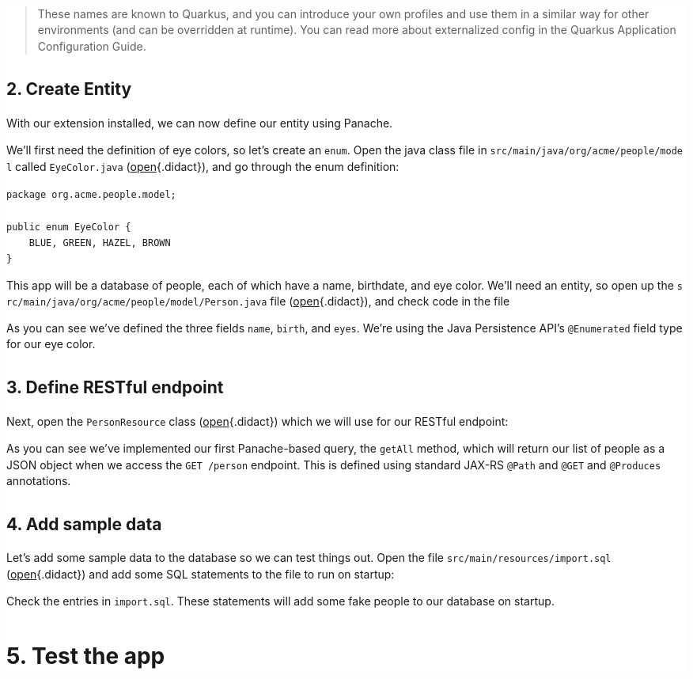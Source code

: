 >These names are known to Quarkus, and you can introduce your own profiles and use them in a similar way for other environments (and can be overridden at runtime). You can read more about externalized config in the Quarkus Application Configuration Guide.

## 2. Create Entity

With our extension installed, we can now define our entity using Panache.

We’ll first need the definition of eye colors, so let’s create an `enum`. Open the java class file in `src/main/java/org/acme/people/model` called `EyeColor.java` ([open](didact://?commandId=vscode.openFolder&projectFilePath=src/main/java/org/acme/people/model/EyeColor.java&completion=Opened%20the%20EyeColor.java%20file "Opens the Eyecolor.java file"){.didact}), and go through the enum definition:
```
package org.acme.people.model;

public enum EyeColor {
    BLUE, GREEN, HAZEL, BROWN
}
```

This app will be a database of people, each of which have a name, birthdate, and eye color. We’ll need an entity, so open up the `src/main/java/org/acme/people/model/Person.java` file ([open](didact://?commandId=vscode.openFolder&projectFilePath=src/main/java/org/acme/people/model/Person.java&completion=Opened%20the%20Person.java%20file "Opens the Person.java file"){.didact}), and check code in the file 

As you can see we’ve defined the three fields `name`, `birth`, and `eyes`. We’re using the Java Persistence API’s `@Enumerated` field type for our eye color.

## 3. Define RESTful endpoint

Next, open the `PersonResource` class ([open](didact://?commandId=vscode.openFolder&projectFilePath=src/main/java/org/acme/people/rest/PersonResource.java&completion=Opened%20the%20PersonResource.java%20file "Opens the PersonResource.java file"){.didact}) which we will use for our RESTful endpoint:

As you can see we’ve implemented our first Panache-based query, the `getAll` method, which will return our list of people as a JSON object when we access the `GET /person` endpoint. This is defined using standard JAX-RS `@Path` and `@GET` and `@Produces` annotations.

## 4. Add sample data

Let’s add some sample data to the database so we can test things out. Open the file `src/main/resources/import.sql` ([open](didact://?commandId=vscode.openFolder&projectFilePath=src/main/resources/import.sql&completion=Opened%20the%20import.sql%20file "Opens the import.sql file"){.didact}) and add some SQL statements to the file to run on startup:

Check the entries in `import.sql`. These statements will add some fake people to our database on startup.

# 5. Test the app
